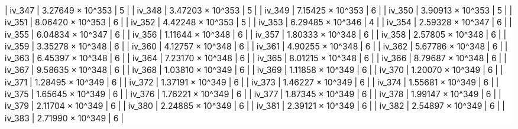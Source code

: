 | iv_347 | 3.27649 × 10^353 | 5 |
| iv_348 | 3.47203 × 10^353 | 5 |
| iv_349 | 7.15425 × 10^353 | 6 |
| iv_350 | 3.90913 × 10^353 | 5 |
| iv_351 | 8.06420 × 10^353 | 6 |
| iv_352 | 4.42248 × 10^353 | 5 |
| iv_353 | 6.29485 × 10^346 | 4 |
| iv_354 | 2.59328 × 10^347 | 6 |
| iv_355 | 6.04834 × 10^347 | 6 |
| iv_356 | 1.11644 × 10^348 | 6 |
| iv_357 | 1.80333 × 10^348 | 6 |
| iv_358 | 2.57805 × 10^348 | 6 |
| iv_359 | 3.35278 × 10^348 | 6 |
| iv_360 | 4.12757 × 10^348 | 6 |
| iv_361 | 4.90255 × 10^348 | 6 |
| iv_362 | 5.67786 × 10^348 | 6 |
| iv_363 | 6.45397 × 10^348 | 6 |
| iv_364 | 7.23170 × 10^348 | 6 |
| iv_365 | 8.01215 × 10^348 | 6 |
| iv_366 | 8.79687 × 10^348 | 6 |
| iv_367 | 9.58635 × 10^348 | 6 |
| iv_368 | 1.03810 × 10^349 | 6 |
| iv_369 | 1.11858 × 10^349 | 6 |
| iv_370 | 1.20070 × 10^349 | 6 |
| iv_371 | 1.28495 × 10^349 | 6 |
| iv_372 | 1.37191 × 10^349 | 6 |
| iv_373 | 1.46227 × 10^349 | 6 |
| iv_374 | 1.55681 × 10^349 | 6 |
| iv_375 | 1.65645 × 10^349 | 6 |
| iv_376 | 1.76221 × 10^349 | 6 |
| iv_377 | 1.87345 × 10^349 | 6 |
| iv_378 | 1.99147 × 10^349 | 6 |
| iv_379 | 2.11704 × 10^349 | 6 |
| iv_380 | 2.24885 × 10^349 | 6 |
| iv_381 | 2.39121 × 10^349 | 6 |
| iv_382 | 2.54897 × 10^349 | 6 |
| iv_383 | 2.71990 × 10^349 | 6 |